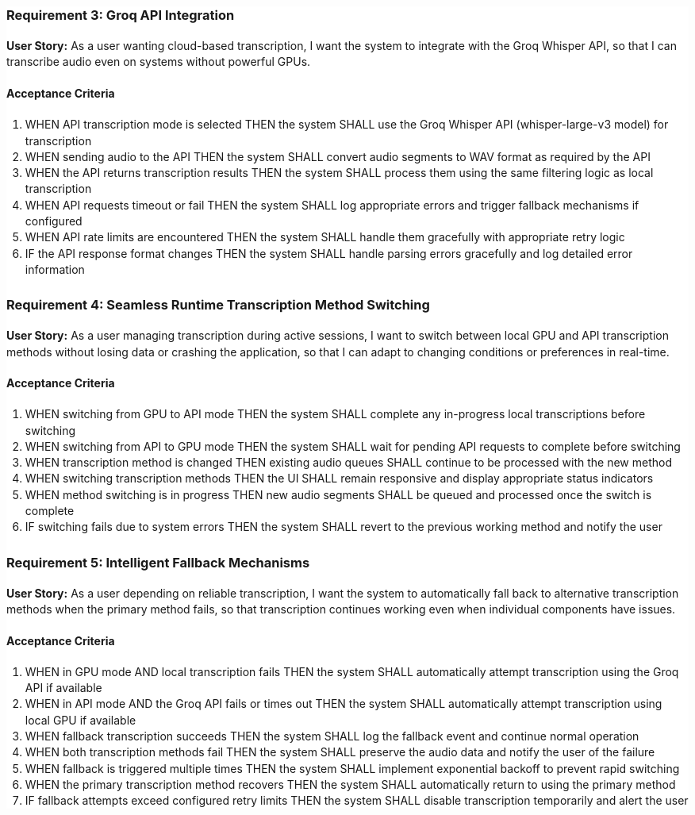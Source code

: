 ### Requirement 3: Groq API Integration

**User Story:** As a user wanting cloud-based transcription, I want the system to integrate with the Groq Whisper API, so that I can transcribe audio even on systems without powerful GPUs.

#### Acceptance Criteria

1. WHEN API transcription mode is selected THEN the system SHALL use the Groq Whisper API (whisper-large-v3 model) for transcription
2. WHEN sending audio to the API THEN the system SHALL convert audio segments to WAV format as required by the API
3. WHEN the API returns transcription results THEN the system SHALL process them using the same filtering logic as local transcription
4. WHEN API requests timeout or fail THEN the system SHALL log appropriate errors and trigger fallback mechanisms if configured
5. WHEN API rate limits are encountered THEN the system SHALL handle them gracefully with appropriate retry logic
6. IF the API response format changes THEN the system SHALL handle parsing errors gracefully and log detailed error information

### Requirement 4: Seamless Runtime Transcription Method Switching

**User Story:** As a user managing transcription during active sessions, I want to switch between local GPU and API transcription methods without losing data or crashing the application, so that I can adapt to changing conditions or preferences in real-time.

#### Acceptance Criteria

1. WHEN switching from GPU to API mode THEN the system SHALL complete any in-progress local transcriptions before switching
2. WHEN switching from API to GPU mode THEN the system SHALL wait for pending API requests to complete before switching
3. WHEN transcription method is changed THEN existing audio queues SHALL continue to be processed with the new method
4. WHEN switching transcription methods THEN the UI SHALL remain responsive and display appropriate status indicators
5. WHEN method switching is in progress THEN new audio segments SHALL be queued and processed once the switch is complete
6. IF switching fails due to system errors THEN the system SHALL revert to the previous working method and notify the user

### Requirement 5: Intelligent Fallback Mechanisms

**User Story:** As a user depending on reliable transcription, I want the system to automatically fall back to alternative transcription methods when the primary method fails, so that transcription continues working even when individual components have issues.

#### Acceptance Criteria

1. WHEN in GPU mode AND local transcription fails THEN the system SHALL automatically attempt transcription using the Groq API if available
2. WHEN in API mode AND the Groq API fails or times out THEN the system SHALL automatically attempt transcription using local GPU if available
3. WHEN fallback transcription succeeds THEN the system SHALL log the fallback event and continue normal operation
4. WHEN both transcription methods fail THEN the system SHALL preserve the audio data and notify the user of the failure
5. WHEN fallback is triggered multiple times THEN the system SHALL implement exponential backoff to prevent rapid switching
6. WHEN the primary transcription method recovers THEN the system SHALL automatically return to using the primary method
7. IF fallback attempts exceed configured retry limits THEN the system SHALL disable transcription temporarily and alert the user
